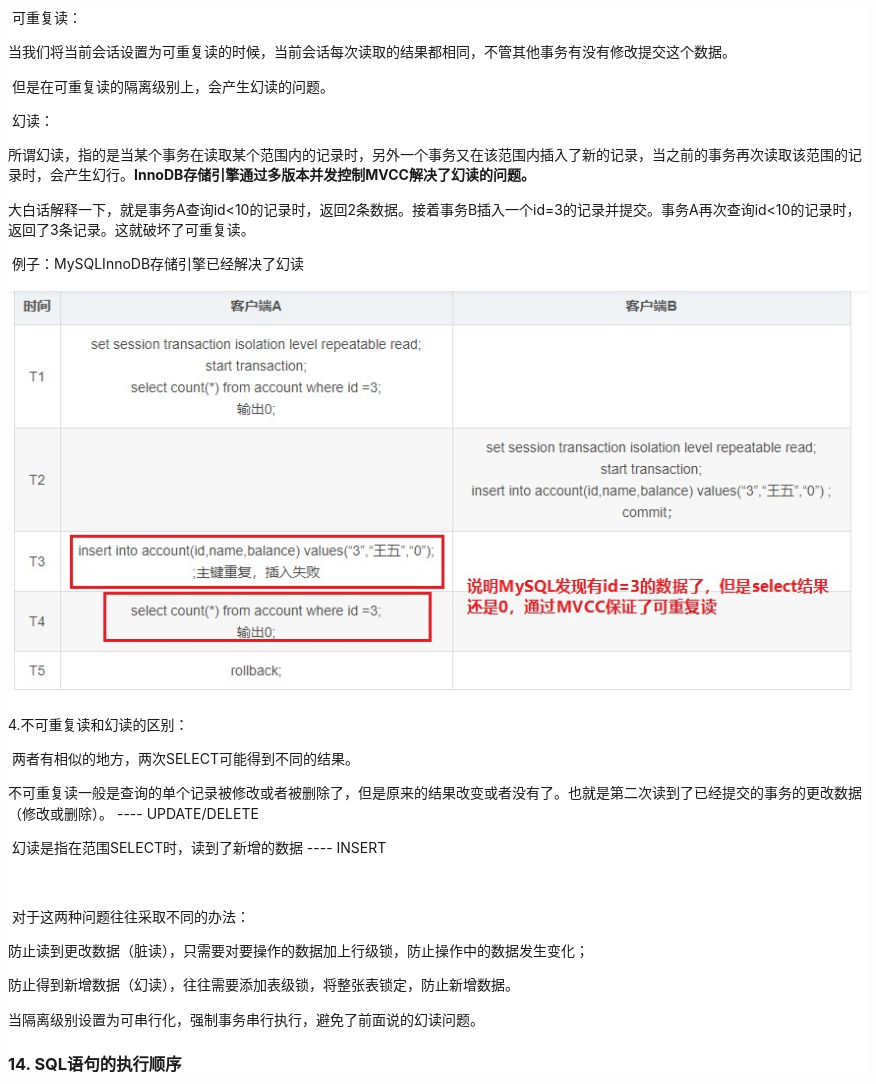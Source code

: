 ​	可重复读：

​		当我们将当前会话设置为可重复读的时候，当前会话每次读取的结果都相同，不管其他事务有没有修改提交这个数据。

​	但是在可重复读的隔离级别上，会产生幻读的问题。

​	幻读：

​		所谓幻读，指的是当某个事务在读取某个范围内的记录时，另外一个事务又在该范围内插入了新的记录，当之前的事务再次读取该范围的记录时，会产生幻行。**InnoDB存储引擎通过多版本并发控制MVCC解决了幻读的问题。**

​		大白话解释一下，就是事务A查询id<10的记录时，返回2条数据。接着事务B插入一个id=3的记录并提交。事务A再次查询id<10的记录时，返回了3条记录。这就破坏了可重复读。

​	例子：MySQLInnoDB存储引擎已经解决了幻读

![](images/解决幻读.jpg)

4.不可重复读和幻读的区别：

​	两者有相似的地方，两次SELECT可能得到不同的结果。

​	不可重复读一般是查询的单个记录被修改或者被删除了，但是原来的结果改变或者没有了。也就是第二次读到了已经提交的事务的更改数据（修改或删除）。  ---- UPDATE/DELETE

​	幻读是指在范围SELECT时，读到了新增的数据 ---- INSERT

​	

​	对于这两种问题往往采取不同的办法：

​		防止读到更改数据（脏读），只需要对要操作的数据加上行级锁，防止操作中的数据发生变化；

​		防止得到新增数据（幻读），往往需要添加表级锁，将整张表锁定，防止新增数据。

​	当隔离级别设置为可串行化，强制事务串行执行，避免了前面说的幻读问题。



### 14. SQL语句的执行顺序
